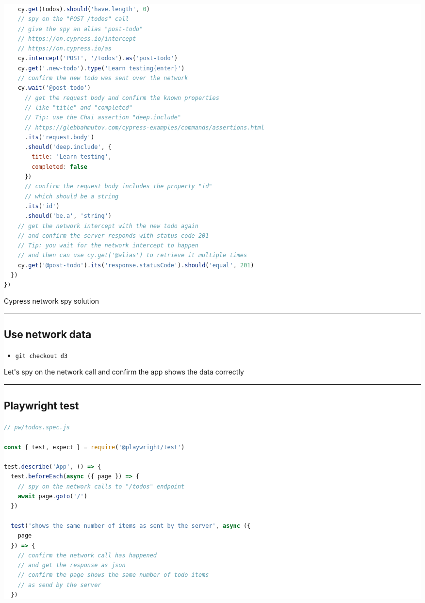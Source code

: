 ```js
    cy.get(todos).should('have.length', 0)
    // spy on the "POST /todos" call
    // give the spy an alias "post-todo"
    // https://on.cypress.io/intercept
    // https://on.cypress.io/as
    cy.intercept('POST', '/todos').as('post-todo')
    cy.get('.new-todo').type('Learn testing{enter}')
    // confirm the new todo was sent over the network
    cy.wait('@post-todo')
      // get the request body and confirm the known properties
      // like "title" and "completed"
      // Tip: use the Chai assertion "deep.include"
      // https://glebbahmutov.com/cypress-examples/commands/assertions.html
      .its('request.body')
      .should('deep.include', {
        title: 'Learn testing',
        completed: false
      })
      // confirm the request body includes the property "id"
      // which should be a string
      .its('id')
      .should('be.a', 'string')
    // get the network intercept with the new todo again
    // and confirm the server responds with status code 201
    // Tip: you wait for the network intercept to happen
    // and then can use cy.get('@alias') to retrieve it multiple times
    cy.get('@post-todo').its('response.statusCode').should('equal', 201)
  })
})
```

Cypress network spy solution

---

## Use network data

- `git checkout d3`

Let's spy on the network call and confirm the app shows the data correctly

---

## Playwright test

```js
// pw/todos.spec.js

const { test, expect } = require('@playwright/test')

test.describe('App', () => {
  test.beforeEach(async ({ page }) => {
    // spy on the network calls to "/todos" endpoint
    await page.goto('/')
  })

  test('shows the same number of items as sent by the server', async ({
    page
  }) => {
    // confirm the network call has happened
    // and get the response as json
    // confirm the page shows the same number of todo items
    // as send by the server
  })
```